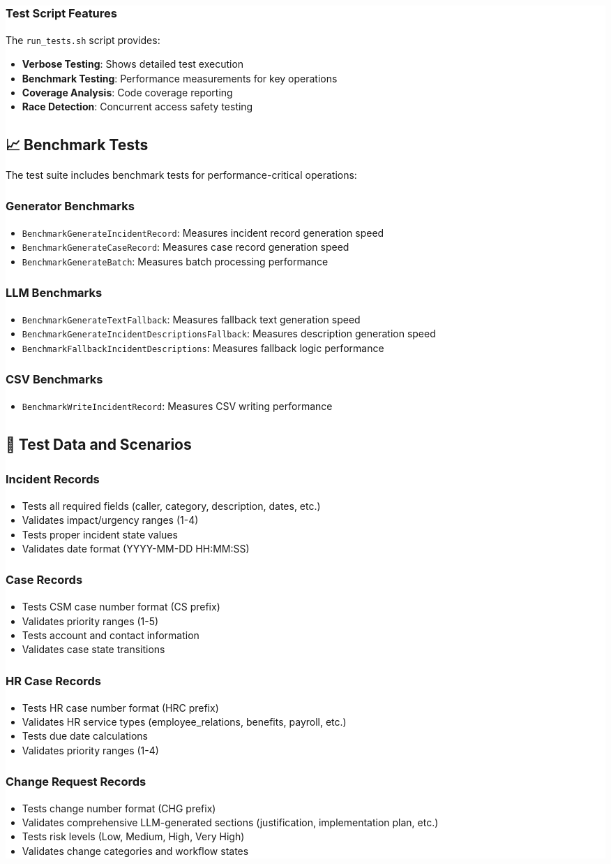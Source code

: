 ### Test Script Features
The `run_tests.sh` script provides:
- **Verbose Testing**: Shows detailed test execution
- **Benchmark Testing**: Performance measurements for key operations
- **Coverage Analysis**: Code coverage reporting
- **Race Detection**: Concurrent access safety testing

## 📈 Benchmark Tests

The test suite includes benchmark tests for performance-critical operations:

### Generator Benchmarks
- `BenchmarkGenerateIncidentRecord`: Measures incident record generation speed
- `BenchmarkGenerateCaseRecord`: Measures case record generation speed  
- `BenchmarkGenerateBatch`: Measures batch processing performance

### LLM Benchmarks
- `BenchmarkGenerateTextFallback`: Measures fallback text generation speed
- `BenchmarkGenerateIncidentDescriptionsFallback`: Measures description generation speed
- `BenchmarkFallbackIncidentDescriptions`: Measures fallback logic performance

### CSV Benchmarks
- `BenchmarkWriteIncidentRecord`: Measures CSV writing performance

## 🧪 Test Data and Scenarios

### Incident Records
- Tests all required fields (caller, category, description, dates, etc.)
- Validates impact/urgency ranges (1-4)
- Tests proper incident state values
- Validates date format (YYYY-MM-DD HH:MM:SS)

### Case Records  
- Tests CSM case number format (CS prefix)
- Validates priority ranges (1-5)
- Tests account and contact information
- Validates case state transitions

### HR Case Records
- Tests HR case number format (HRC prefix)
- Validates HR service types (employee_relations, benefits, payroll, etc.)
- Tests due date calculations
- Validates priority ranges (1-4)

### Change Request Records
- Tests change number format (CHG prefix)
- Validates comprehensive LLM-generated sections (justification, implementation plan, etc.)
- Tests risk levels (Low, Medium, High, Very High)
- Validates change categories and workflow states
